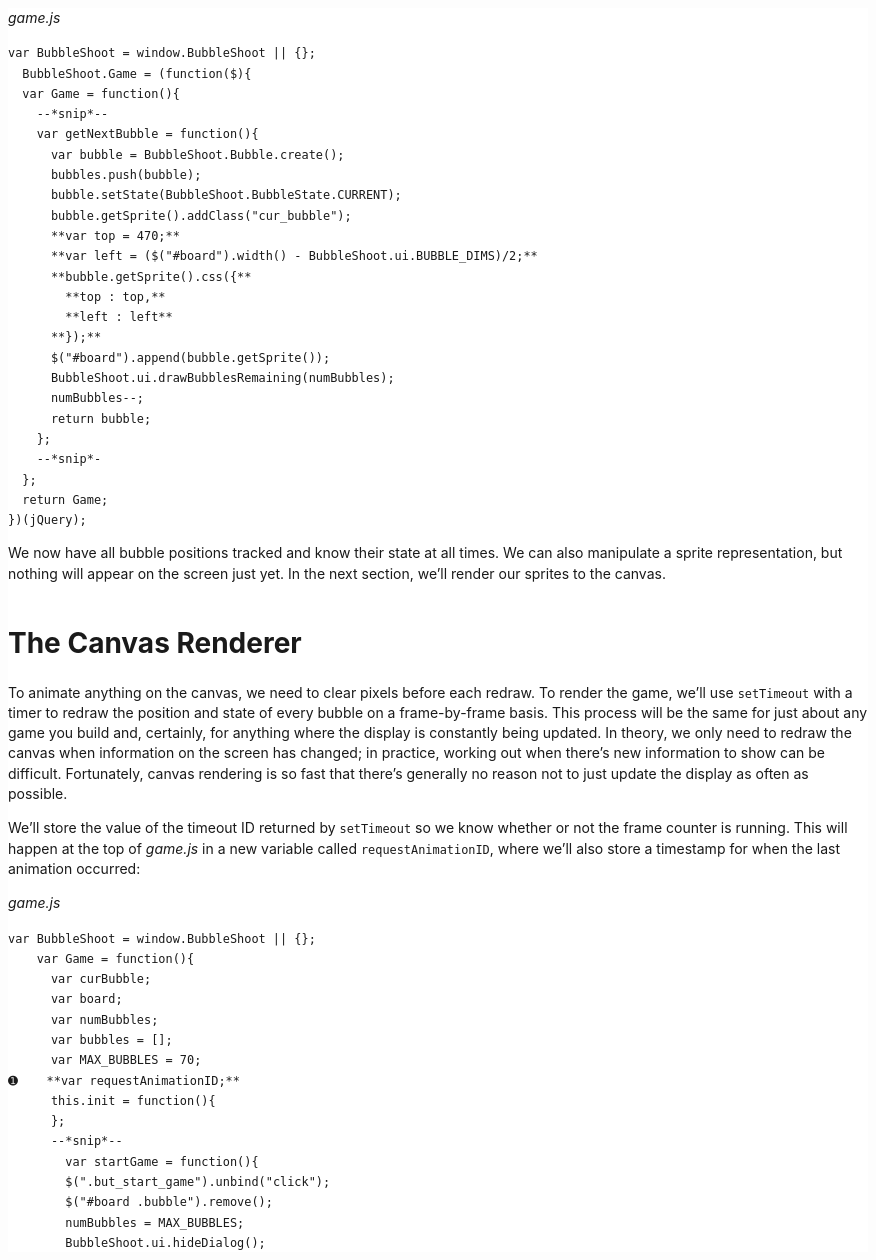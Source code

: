 *game.js*

```
var BubbleShoot = window.BubbleShoot || {};
  BubbleShoot.Game = (function($){
  var Game = function(){
    --*snip*--
    var getNextBubble = function(){
      var bubble = BubbleShoot.Bubble.create();
      bubbles.push(bubble);
      bubble.setState(BubbleShoot.BubbleState.CURRENT);
      bubble.getSprite().addClass("cur_bubble");
      **var top = 470;**
      **var left = ($("#board").width() - BubbleShoot.ui.BUBBLE_DIMS)/2;**
      **bubble.getSprite().css({**
        **top : top,**
        **left : left**
      **});**
      $("#board").append(bubble.getSprite());
      BubbleShoot.ui.drawBubblesRemaining(numBubbles);
      numBubbles--;
      return bubble;
    };
    --*snip*-
  };
  return Game;
})(jQuery);
```

We now have all bubble positions tracked and know their state at all times. We can also manipulate a sprite representation, but nothing will appear on the screen just yet. In the next section, we’ll render our sprites to the canvas.

# The Canvas Renderer

To animate anything on the canvas, we need to clear pixels before each redraw. To render the game, we’ll use `setTimeout` with a timer to redraw the position and state of every bubble on a frame-by-frame basis. This process will be the same for just about any game you build and, certainly, for anything where the display is constantly being updated. In theory, we only need to redraw the canvas when information on the screen has changed; in practice, working out when there’s new information to show can be difficult. Fortunately, canvas rendering is so fast that there’s generally no reason not to just update the display as often as possible.

We’ll store the value of the timeout ID returned by `setTimeout` so we know whether or not the frame counter is running. This will happen at the top of *game.js* in a new variable called `requestAnimationID`, where we’ll also store a timestamp for when the last animation occurred:

*game.js*

```
var BubbleShoot = window.BubbleShoot || {};
    var Game = function(){
      var curBubble;
      var board;
      var numBubbles;
      var bubbles = [];
      var MAX_BUBBLES = 70;
➊    **var requestAnimationID;**
      this.init = function(){
      };
      --*snip*--
        var startGame = function(){
        $(".but_start_game").unbind("click");
        $("#board .bubble").remove();
        numBubbles = MAX_BUBBLES;
        BubbleShoot.ui.hideDialog();
```